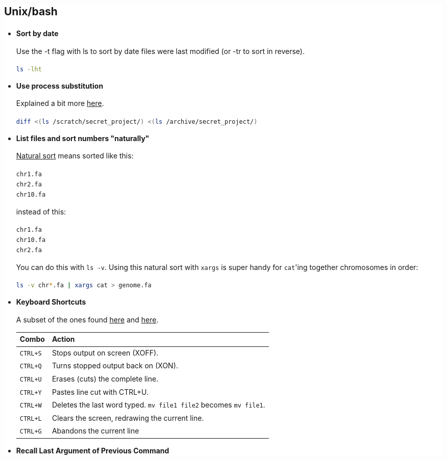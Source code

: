 <a name="Unix"></a>
Unix/bash
---------

-   **Sort by date**

    Use the -t flag with ls to sort by date files were last modified (or
    -tr to sort in reverse).

    ```bash
    ls -lht
    ```

-   **Use process substitution**

    Explained a bit more
    [here](http://christinabergey.com/blog/2013/08/process-substitution/).

    ```bash
    diff <(ls /scratch/secret_project/) <(ls /archive/secret_project/)
    ```

-   **List files and sort numbers "naturally"**
    
    [Natural sort](http://www.naturalordersort.org/) means sorted like this:
    
        chr1.fa
        chr2.fa
        chr10.fa
    
    instead of this:
    
        chr1.fa
        chr10.fa
        chr2.fa
    
    You can do this with `ls -v`. Using this natural sort with `xargs` is super handy for `cat`'ing together chromosomes in order:
    
    ```bash
    ls -v chr*.fa | xargs cat > genome.fa
    ```

-   **Keyboard Shortcuts**
    
    A subset of the ones found [here](http://www.computerhope.com/ushort.htm) and [here](http://unix.stackexchange.com/a/49).
    
    Combo     | Action
    -------   | --------------------------------------------------------------------
    `CTRL+S`  | Stops output on screen (XOFF).
    `CTRL+Q`  | Turns stopped output back on (XON).
    `CTRL+U`  | Erases (cuts) the complete line.
    `CTRL+Y`  | Pastes line cut with CTRL+U.
    `CTRL+W`  | Deletes the last word typed. `mv file1 file2` becomes `mv file1`.
    `CTRL+L`  | Clears the screen, redrawing the current line.
    `CTRL+G`  | Abandons the current line
    
-   **Recall Last Argument of Previous Command**
    